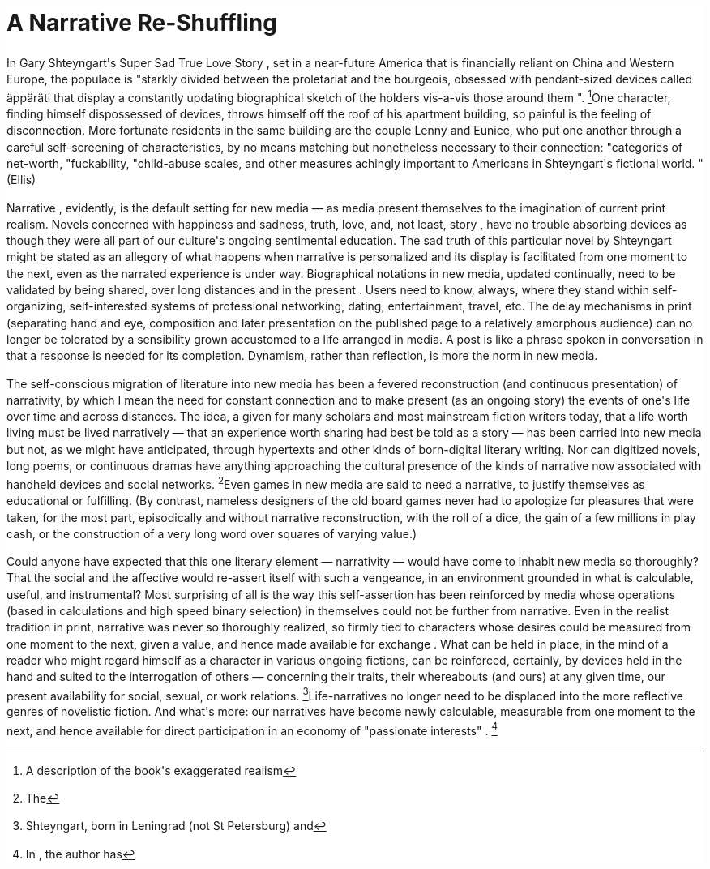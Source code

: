 

# A Narrative Re-Shuffling 


In Gary Shteyngart's Super Sad True Love Story , set in a near-future America that is financially reliant on China and Western Europe, the populace is "starkly divided between the proletariat and the bourgeois, obsessed with pendant-sized devices called äppäräti that display a constantly updating biographical sketch of the holders vis-a-vis those around them ". [^1]One character, finding himself dispossessed of devices, throws himself off the roof of his apartment building, so painful is the feeling of disconnection. More fortunate residents in the same building are the couple Lenny and Eunice, who put one another through a careful self-screening of characteristics, by no means matching but nonetheless necessary to their connection: "categories of net-worth, "fuckability, "child-abuse scales, and other measures achingly important to Americans in Shteyngart's fictional world. "(Ellis) 

Narrative , evidently, is the default setting for new media — as media present themselves to the imagination of current print realism. Novels concerned with happiness and sadness, truth, love, and, not least, story , have no trouble absorbing devices as though they were all part of our culture's ongoing sentimental education. The sad truth of this particular novel by Shteyngart might be stated as an allegory of what happens when narrative is personalized and its display is facilitated from one moment to the next, even as the narrated experience is under way. Biographical notations in new media, updated continually, need to be validated by being shared, over long distances and in the present . Users need to know, always, where they stand within self-organizing, self-interested systems of professional networking, dating, entertainment, travel, etc. The delay mechanisms in print (separating hand and eye, composition and later presentation on the published page to a relatively amorphous audience) can no longer be tolerated by a sensibility grown accustomed to a life arranged in media. A post is like a phrase spoken in conversation in that a response is needed for its completion. Dynamism, rather than reflection, is more the norm in new media. 

The self-conscious migration of literature into new media has been a fevered reconstruction (and continuous presentation) of narrativity, by which I mean the need for constant connection and to make present (as an ongoing story) the events of one's life over time and across distances. The idea, a given for many scholars and most mainstream fiction writers today, that a life worth living must be lived narratively — that an experience worth sharing had best be told as a story — has been carried into new media but not, as we might have anticipated, through hypertexts and other kinds of born-digital literary writing. Nor can digitized novels, long poems, or continuous dramas have anything approaching the cultural presence of the kinds of narrative now associated with handheld devices and social networks. [^2]Even games in new media are said to need a narrative, to justify themselves as educational or fulfilling. (By contrast, nameless designers of the old board games never had to apologize for pleasures that were taken, for the most part, episodically and without narrative reconstruction, with the roll of a dice, the gain of a few millions in play cash, or the construction of a very long word over squares of varying value.) 

Could anyone have expected that this one literary element — narrativity — would have come to inhabit new media so thoroughly? That the social and the affective would re-assert itself with such a vengeance, in an environment grounded in what is calculable, useful, and instrumental? Most surprising of all is the way this self-assertion has been reinforced by media whose operations (based in calculations and high speed binary selection) in themselves could not be further from narrative. Even in the realist tradition in print, narrative was never so thoroughly realized, so firmly tied to characters whose desires could be measured from one moment to the next, given a value, and hence made available for exchange . What can be held in place, in the mind of a reader who might regard himself as a character in various ongoing fictions, can be reinforced, certainly, by devices held in the hand and suited to the interrogation of others — concerning their traits, their whereabouts (and ours) at any given time, our present availability for social, sexual, or work relations. [^3]Life-narratives no longer need to be displaced into the more reflective genres of novelistic fiction. And what's more: our narratives have become newly calculable, measurable from one moment to the next, and hence available for direct participation in an economy of "passionate interests" . [^4]


[^1]: A description of the book's exaggerated realism
[^2]: The
[^3]: Shteyngart, born in Leningrad (not St Petersburg) and
[^4]: In , the author has
[^5]: Gaylen Strawson offers another context for this argument
[^6]: An early, and still influential
[^7]: Shteyngart's soon to be middle aged narrator is not optimistic
[^8]: Until 2008 Grafik Dynamo pulled images from LiveJournal. From 2008 onward, the